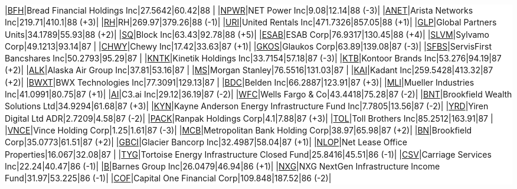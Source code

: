 |[BFH](https://finance.yahoo.com/quote/BFH/)|Bread Financial Holdings Inc|27.5642|60.42|88 |
|[NPWR](https://finance.yahoo.com/quote/NPWR/)|NET Power Inc|9.08|12.14|88 (-3)|
|[ANET](https://finance.yahoo.com/quote/ANET/)|Arista Networks Inc|219.71|410.1|88 (+3)|
|[RH](https://finance.yahoo.com/quote/RH/)|RH|269.97|379.26|88 (-1)|
|[URI](https://finance.yahoo.com/quote/URI/)|United Rentals Inc|471.7326|857.05|88 (+1)|
|[GLP](https://finance.yahoo.com/quote/GLP/)|Global Partners Units|34.1789|55.93|88 (+2)|
|[SQ](https://finance.yahoo.com/quote/SQ/)|Block Inc|63.43|92.78|88 (+5)|
|[ESAB](https://finance.yahoo.com/quote/ESAB/)|ESAB Corp|76.9317|130.45|88 (+4)|
|[SLVM](https://finance.yahoo.com/quote/SLVM/)|Sylvamo Corp|49.1213|93.14|87 |
|[CHWY](https://finance.yahoo.com/quote/CHWY/)|Chewy Inc|17.42|33.63|87 (+1)|
|[GKOS](https://finance.yahoo.com/quote/GKOS/)|Glaukos Corp|63.89|139.08|87 (-3)|
|[SFBS](https://finance.yahoo.com/quote/SFBS/)|ServisFirst Bancshares Inc|50.2793|95.29|87 |
|[KNTK](https://finance.yahoo.com/quote/KNTK/)|Kinetik Holdings Inc|33.7154|57.18|87 (-3)|
|[KTB](https://finance.yahoo.com/quote/KTB/)|Kontoor Brands Inc|53.276|94.19|87 (+2)|
|[ALK](https://finance.yahoo.com/quote/ALK/)|Alaska Air Group Inc|37.81|53.16|87 |
|[MS](https://finance.yahoo.com/quote/MS/)|Morgan Stanley|76.5516|131.03|87 |
|[KAI](https://finance.yahoo.com/quote/KAI/)|Kadant Inc|259.5428|413.32|87 (+2)|
|[BWXT](https://finance.yahoo.com/quote/BWXT/)|BWX Technologies Inc|77.3091|129.13|87 |
|[BDC](https://finance.yahoo.com/quote/BDC/)|Belden Inc|66.2887|123.91|87 (+3)|
|[MLI](https://finance.yahoo.com/quote/MLI/)|Mueller Industries Inc|41.0991|80.75|87 (+1)|
|[AI](https://finance.yahoo.com/quote/AI/)|C3.ai Inc|29.12|36.19|87 (-2)|
|[WFC](https://finance.yahoo.com/quote/WFC/)|Wells Fargo & Co|43.4418|75.28|87 (-2)|
|[BNT](https://finance.yahoo.com/quote/BNT/)|Brookfield Wealth Solutions Ltd|34.9294|61.68|87 (+3)|
|[KYN](https://finance.yahoo.com/quote/KYN/)|Kayne Anderson Energy Infrastructure Fund Inc|7.7805|13.56|87 (-2)|
|[YRD](https://finance.yahoo.com/quote/YRD/)|Yiren Digital Ltd ADR|2.7209|4.58|87 (-2)|
|[PACK](https://finance.yahoo.com/quote/PACK/)|Ranpak Holdings Corp|4.1|7.88|87 (+3)|
|[TOL](https://finance.yahoo.com/quote/TOL/)|Toll Brothers Inc|85.2512|163.91|87 |
|[VNCE](https://finance.yahoo.com/quote/VNCE/)|Vince Holding Corp|1.25|1.61|87 (-3)|
|[MCB](https://finance.yahoo.com/quote/MCB/)|Metropolitan Bank Holding Corp|38.97|65.98|87 (+2)|
|[BN](https://finance.yahoo.com/quote/BN/)|Brookfield Corp|35.0773|61.51|87 (+2)|
|[GBCI](https://finance.yahoo.com/quote/GBCI/)|Glacier Bancorp Inc|32.4987|58.04|87 (+1)|
|[NLOP](https://finance.yahoo.com/quote/NLOP/)|Net Lease Office Properties|16.067|32.08|87 |
|[TYG](https://finance.yahoo.com/quote/TYG/)|Tortoise Energy Infrastructure Closed Fund|25.8416|45.51|86 (-1)|
|[CSV](https://finance.yahoo.com/quote/CSV/)|Carriage Services Inc|22.24|40.47|86 (-1)|
|[B](https://finance.yahoo.com/quote/B/)|Barnes Group Inc|26.0479|46.94|86 (+1)|
|[NXG](https://finance.yahoo.com/quote/NXG/)|NXG NextGen Infrastructure Income Fund|31.97|53.225|86 (-1)|
|[COF](https://finance.yahoo.com/quote/COF/)|Capital One Financial Corp|109.848|187.52|86 (-2)|